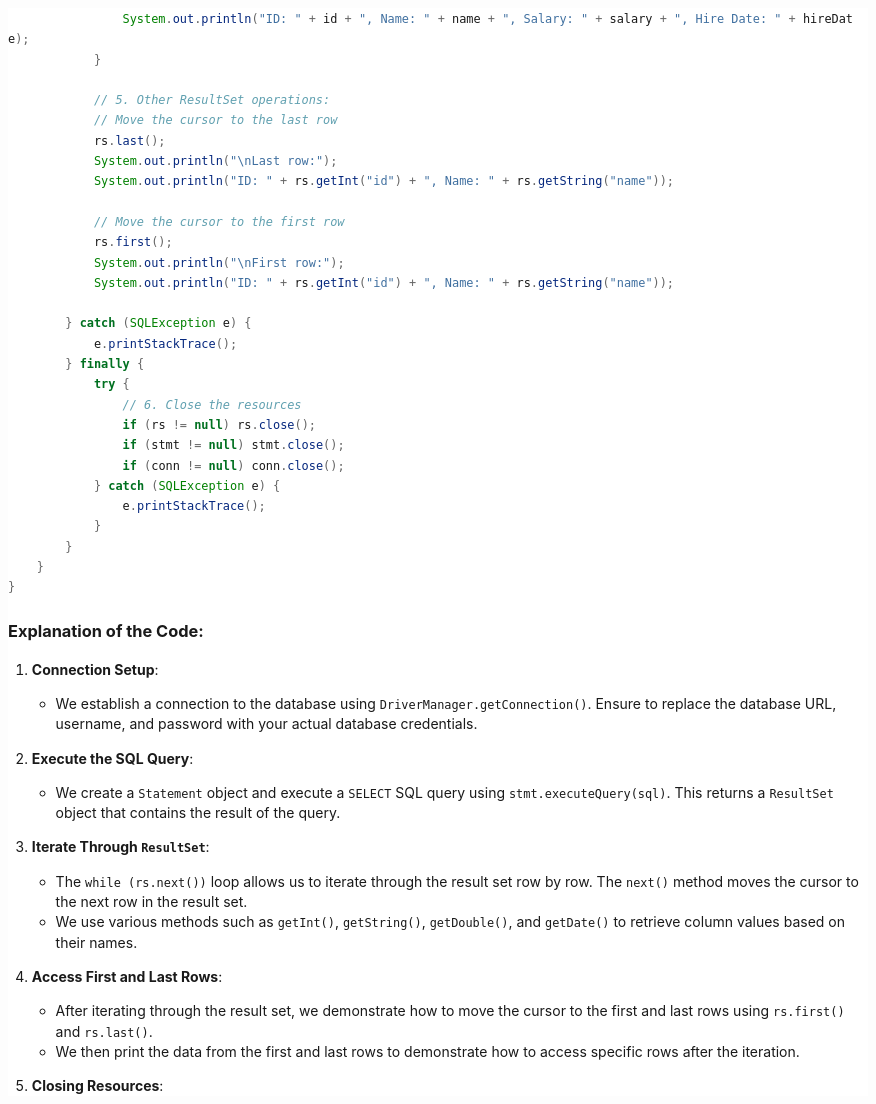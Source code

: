 ```java
                System.out.println("ID: " + id + ", Name: " + name + ", Salary: " + salary + ", Hire Date: " + hireDate);
            }

            // 5. Other ResultSet operations:
            // Move the cursor to the last row
            rs.last();
            System.out.println("\nLast row:");
            System.out.println("ID: " + rs.getInt("id") + ", Name: " + rs.getString("name"));

            // Move the cursor to the first row
            rs.first();
            System.out.println("\nFirst row:");
            System.out.println("ID: " + rs.getInt("id") + ", Name: " + rs.getString("name"));

        } catch (SQLException e) {
            e.printStackTrace();
        } finally {
            try {
                // 6. Close the resources
                if (rs != null) rs.close();
                if (stmt != null) stmt.close();
                if (conn != null) conn.close();
            } catch (SQLException e) {
                e.printStackTrace();
            }
        }
    }
}
```

### Explanation of the Code:

1. **Connection Setup**:
    
    - We establish a connection to the database using `DriverManager.getConnection()`. Ensure to replace the database URL, username, and password with your actual database credentials.
2. **Execute the SQL Query**:
    
    - We create a `Statement` object and execute a `SELECT` SQL query using `stmt.executeQuery(sql)`. This returns a `ResultSet` object that contains the result of the query.
3. **Iterate Through `ResultSet`**:
    
    - The `while (rs.next())` loop allows us to iterate through the result set row by row. The `next()` method moves the cursor to the next row in the result set.
    - We use various methods such as `getInt()`, `getString()`, `getDouble()`, and `getDate()` to retrieve column values based on their names.
4. **Access First and Last Rows**:
    
    - After iterating through the result set, we demonstrate how to move the cursor to the first and last rows using `rs.first()` and `rs.last()`.
    - We then print the data from the first and last rows to demonstrate how to access specific rows after the iteration.
5. **Closing Resources**:
    